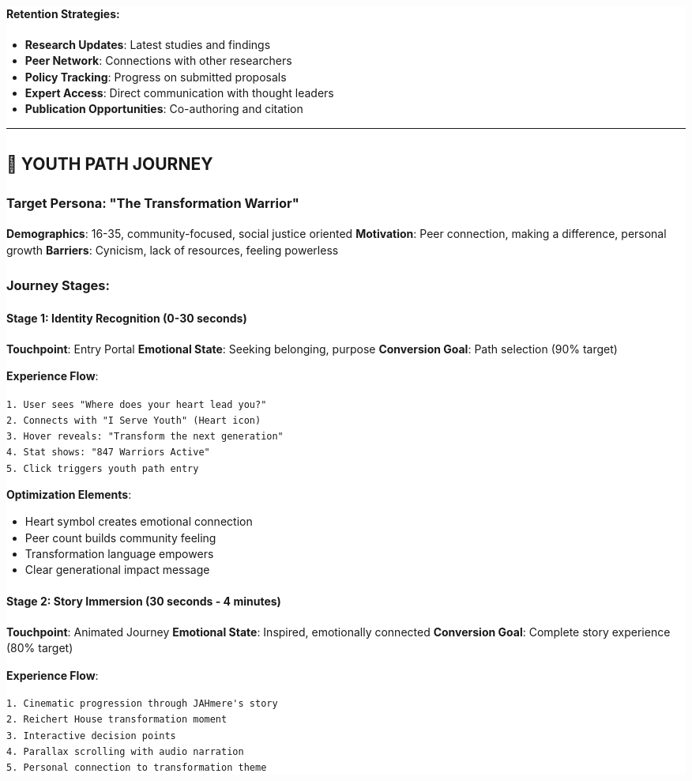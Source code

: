 #### Retention Strategies:
- **Research Updates**: Latest studies and findings
- **Peer Network**: Connections with other researchers
- **Policy Tracking**: Progress on submitted proposals
- **Expert Access**: Direct communication with thought leaders
- **Publication Opportunities**: Co-authoring and citation

---

## 🌱 YOUTH PATH JOURNEY

### Target Persona: "The Transformation Warrior"
**Demographics**: 16-35, community-focused, social justice oriented
**Motivation**: Peer connection, making a difference, personal growth
**Barriers**: Cynicism, lack of resources, feeling powerless

### Journey Stages:

#### Stage 1: Identity Recognition (0-30 seconds)
**Touchpoint**: Entry Portal
**Emotional State**: Seeking belonging, purpose
**Conversion Goal**: Path selection (90% target)

**Experience Flow**:
```
1. User sees "Where does your heart lead you?"
2. Connects with "I Serve Youth" (Heart icon)
3. Hover reveals: "Transform the next generation"
4. Stat shows: "847 Warriors Active"
5. Click triggers youth path entry
```

**Optimization Elements**:
- Heart symbol creates emotional connection
- Peer count builds community feeling
- Transformation language empowers
- Clear generational impact message

#### Stage 2: Story Immersion (30 seconds - 4 minutes)
**Touchpoint**: Animated Journey
**Emotional State**: Inspired, emotionally connected
**Conversion Goal**: Complete story experience (80% target)

**Experience Flow**:
```
1. Cinematic progression through JAHmere's story
2. Reichert House transformation moment
3. Interactive decision points
4. Parallax scrolling with audio narration
5. Personal connection to transformation theme
```
